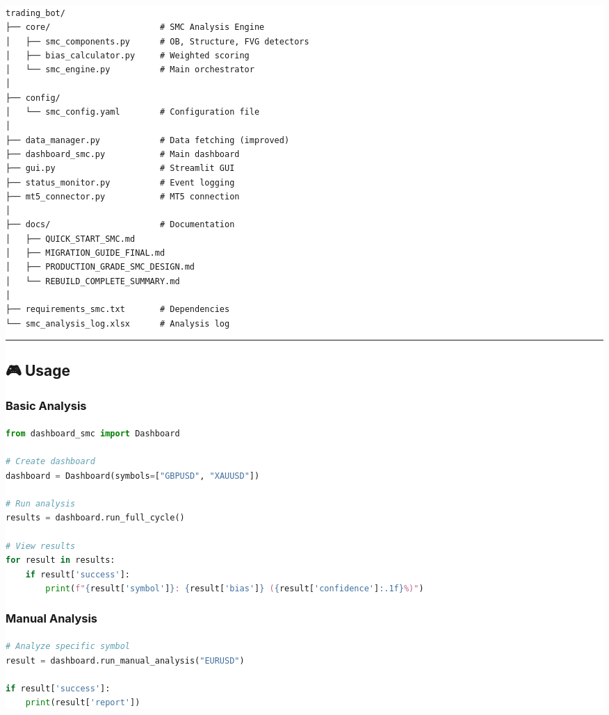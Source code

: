 ```
trading_bot/
├── core/                      # SMC Analysis Engine
│   ├── smc_components.py      # OB, Structure, FVG detectors
│   ├── bias_calculator.py     # Weighted scoring
│   └── smc_engine.py          # Main orchestrator
│
├── config/
│   └── smc_config.yaml        # Configuration file
│
├── data_manager.py            # Data fetching (improved)
├── dashboard_smc.py           # Main dashboard
├── gui.py                     # Streamlit GUI
├── status_monitor.py          # Event logging
├── mt5_connector.py           # MT5 connection
│
├── docs/                      # Documentation
│   ├── QUICK_START_SMC.md
│   ├── MIGRATION_GUIDE_FINAL.md
│   ├── PRODUCTION_GRADE_SMC_DESIGN.md
│   └── REBUILD_COMPLETE_SUMMARY.md
│
├── requirements_smc.txt       # Dependencies
└── smc_analysis_log.xlsx      # Analysis log
```

---

## 🎮 Usage

### Basic Analysis

```python
from dashboard_smc import Dashboard

# Create dashboard
dashboard = Dashboard(symbols=["GBPUSD", "XAUUSD"])

# Run analysis
results = dashboard.run_full_cycle()

# View results
for result in results:
    if result['success']:
        print(f"{result['symbol']}: {result['bias']} ({result['confidence']:.1f}%)")
```

### Manual Analysis

```python
# Analyze specific symbol
result = dashboard.run_manual_analysis("EURUSD")

if result['success']:
    print(result['report'])
```
